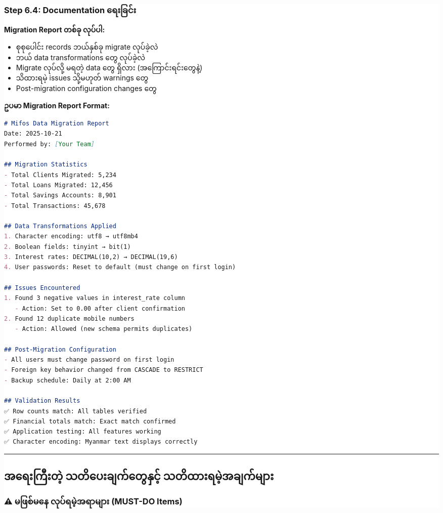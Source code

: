 ### Step 6.4: Documentation ရေးခြင်း

**Migration Report တစ်ခု လုပ်ပါ:**
- စုစုပေါင်း records ဘယ်နှစ်ခု migrate လုပ်ခဲ့လဲ
- ဘယ် data transformations တွေ လုပ်ခဲ့လဲ
- Migrate လုပ်လို့ မရတဲ့ data တွေ ရှိလား (အကြောင်းရင်းတွေနဲ့)
- သိထားရမဲ့ issues သို့မဟုတ် warnings တွေ
- Post-migration configuration changes တွေ

**ဥပမာ Migration Report Format:**
```markdown
# Mifos Data Migration Report
Date: 2025-10-21
Performed by: [Your Team]

## Migration Statistics
- Total Clients Migrated: 5,234
- Total Loans Migrated: 12,456
- Total Savings Accounts: 8,901
- Total Transactions: 45,678

## Data Transformations Applied
1. Character encoding: utf8 → utf8mb4
2. Boolean fields: tinyint → bit(1)
3. Interest rates: DECIMAL(10,2) → DECIMAL(19,6)
4. User passwords: Reset to default (must change on first login)

## Issues Encountered
1. Found 3 negative values in interest_rate column
   - Action: Set to 0.00 after client confirmation
2. Found 12 duplicate mobile numbers
   - Action: Allowed (new schema permits duplicates)

## Post-Migration Configuration
- All users must change password on first login
- Foreign key behavior changed from CASCADE to RESTRICT
- Backup schedule: Daily at 2:00 AM

## Validation Results
✅ Row counts match: All tables verified
✅ Financial totals match: Exact match confirmed
✅ Application testing: All features working
✅ Character encoding: Myanmar text displays correctly
```

---

## အရေးကြီးတဲ့ သတိပေးချက်တွေနှင့် သတိထားရမဲ့အချက်များ

### ⚠️ မဖြစ်မနေ လုပ်ရမဲ့အရာများ (MUST-DO Items)
